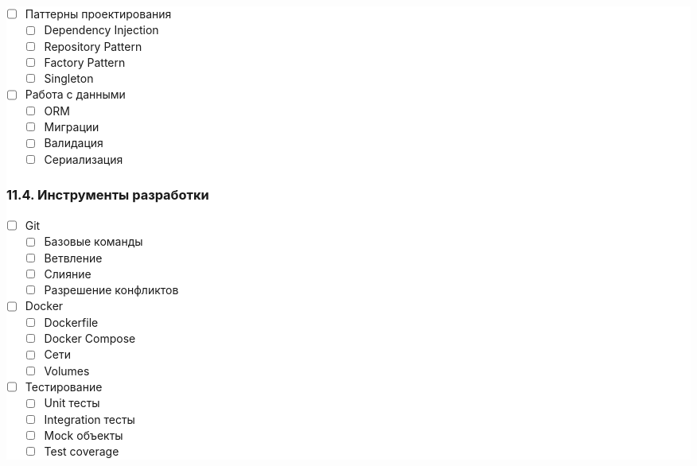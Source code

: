 - [ ] Паттерны проектирования
  - [ ] Dependency Injection
  - [ ] Repository Pattern
  - [ ] Factory Pattern
  - [ ] Singleton

- [ ] Работа с данными
  - [ ] ORM
  - [ ] Миграции
  - [ ] Валидация
  - [ ] Сериализация

### 11.4. Инструменты разработки
- [ ] Git
  - [ ] Базовые команды
  - [ ] Ветвление
  - [ ] Слияние
  - [ ] Разрешение конфликтов

- [ ] Docker
  - [ ] Dockerfile
  - [ ] Docker Compose
  - [ ] Сети
  - [ ] Volumes

- [ ] Тестирование
  - [ ] Unit тесты
  - [ ] Integration тесты
  - [ ] Mock объекты
  - [ ] Test coverage 